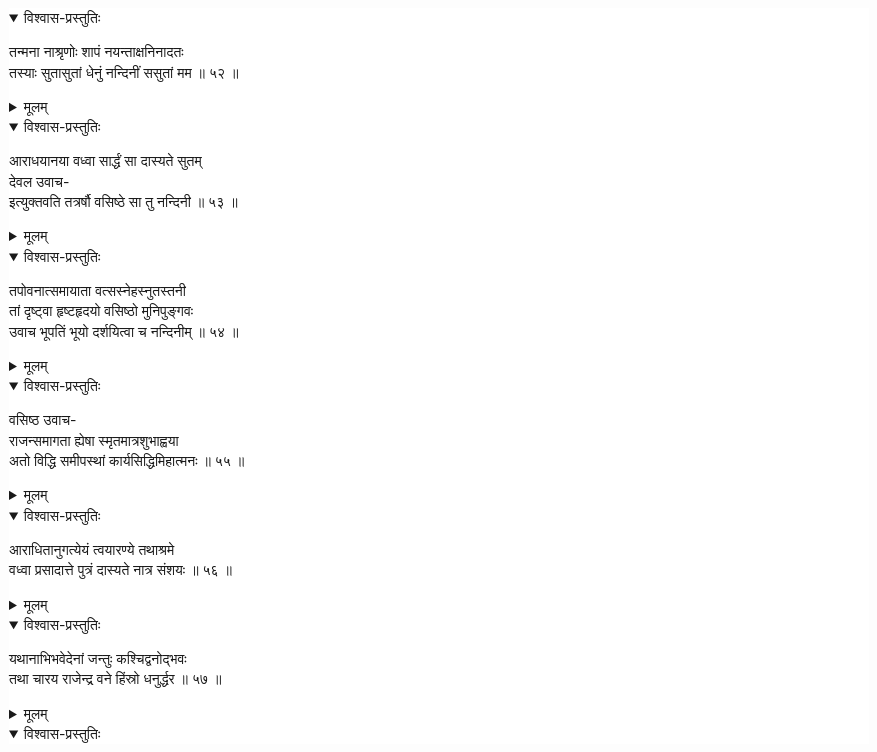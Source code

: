 
<details open><summary>विश्वास-प्रस्तुतिः</summary>

तन्मना नाश्रृणोः शापं नयन्ताक्षनिनादतः  
तस्याः सुतासुतां धेनुं नन्दिनीं ससुतां मम ॥ ५२ ॥
</details>

<details><summary>मूलम्</summary></details>



<details open><summary>विश्वास-प्रस्तुतिः</summary>

आराधयानया वध्वा सार्द्धं सा दास्यते सुतम्  
देवल उवाच-  
इत्युक्तवति तत्रर्षौ वसिष्ठे सा तु नन्दिनी ॥ ५३ ॥
</details>

<details><summary>मूलम्</summary></details>



<details open><summary>विश्वास-प्रस्तुतिः</summary>

तपोवनात्समायाता वत्सस्नेहस्नुतस्तनी  
तां दृष्ट्वा हृष्टहृदयो वसिष्ठो मुनिपुङ्गवः  
उवाच भूपतिं भूयो दर्शयित्वा च नन्दिनीम् ॥ ५४ ॥
</details>

<details><summary>मूलम्</summary></details>



<details open><summary>विश्वास-प्रस्तुतिः</summary>

वसिष्ठ उवाच-  
राजन्समागता ह्येषा स्मृतमात्रशुभाह्वया  
अतो विद्धि समीपस्थां कार्यसिद्धिमिहात्मनः ॥ ५५ ॥
</details>

<details><summary>मूलम्</summary></details>



<details open><summary>विश्वास-प्रस्तुतिः</summary>

आराधितानुगत्येयं त्वयारण्ये तथाश्रमे  
वध्वा प्रसादात्ते पुत्रं दास्यते नात्र संशयः ॥ ५६ ॥
</details>

<details><summary>मूलम्</summary></details>



<details open><summary>विश्वास-प्रस्तुतिः</summary>

यथानाभिभवेदेनां जन्तुः कश्चिद्वनोद्भवः  
तथा चारय राजेन्द्र वने हिंस्रो धनुर्द्धर ॥ ५७ ॥
</details>

<details><summary>मूलम्</summary></details>



<details open><summary>विश्वास-प्रस्तुतिः</summary>
